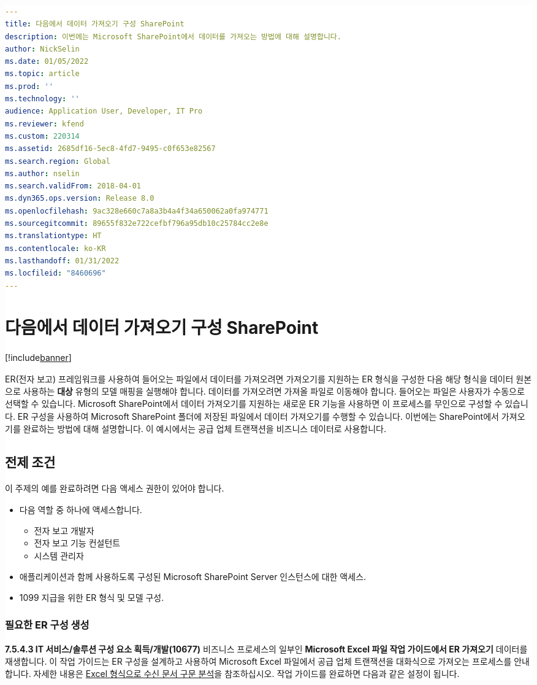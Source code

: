 ```yaml
---
title: 다음에서 데이터 가져오기 구성 SharePoint
description: 이번에는 Microsoft SharePoint에서 데이터를 가져오는 방법에 대해 설명합니다.
author: NickSelin
ms.date: 01/05/2022
ms.topic: article
ms.prod: ''
ms.technology: ''
audience: Application User, Developer, IT Pro
ms.reviewer: kfend
ms.custom: 220314
ms.assetid: 2685df16-5ec8-4fd7-9495-c0f653e82567
ms.search.region: Global
ms.author: nselin
ms.search.validFrom: 2018-04-01
ms.dyn365.ops.version: Release 8.0
ms.openlocfilehash: 9ac328e660c7a8a3b4a4f34a650062a0fa974771
ms.sourcegitcommit: 89655f832e722cefbf796a95db10c25784cc2e8e
ms.translationtype: HT
ms.contentlocale: ko-KR
ms.lasthandoff: 01/31/2022
ms.locfileid: "8460696"
---
```

# <a name="configure-data-import-from-sharepoint"></a>다음에서 데이터 가져오기 구성 SharePoint

[!include[banner](../includes/banner.md)]

ER(전자 보고) 프레임워크를 사용하여 들어오는 파일에서 데이터를 가져오려면 가져오기를 지원하는 ER 형식을 구성한 다음 해당 형식을 데이터 원본으로 사용하는 **대상** 유형의 모델 매핑을 실행해야 합니다. 데이터를 가져오려면 가져올 파일로 이동해야 합니다. 들어오는 파일은 사용자가 수동으로 선택할 수 있습니다. Microsoft SharePoint에서 데이터 가져오기를 지원하는 새로운 ER 기능을 사용하면 이 프로세스를 무인으로 구성할 수 있습니다. ER 구성을 사용하여 Microsoft SharePoint 폴더에 저장된 파일에서 데이터 가져오기를 수행할 수 있습니다. 이번에는 SharePoint에서 가져오기를 완료하는 방법에 대해 설명합니다. 이 예시에서는 공급 업체 트랜잭션을 비즈니스 데이터로 사용합니다.

## <a name="prerequisites"></a>전제 조건
이 주제의 예를 완료하려면 다음 액세스 권한이 있어야 합니다.

- 다음 역할 중 하나에 액세스합니다.

    - 전자 보고 개발자
    - 전자 보고 기능 컨설턴트
    - 시스템 관리자

- 애플리케이션과 함께 사용하도록 구성된 Microsoft SharePoint Server 인스턴스에 대한 액세스.
- 1099 지급을 위한 ER 형식 및 모델 구성.

### <a name="create-required-er-configurations"></a>필요한 ER 구성 생성
**7.5.4.3 IT 서비스/솔루션 구성 요소 획득/개발(10677)** 비즈니스 프로세스의 일부인 **Microsoft Excel 파일 작업 가이드에서 ER 가져오기** 데이터를 재생합니다. 이 작업 가이드는 ER 구성을 설계하고 사용하여 Microsoft Excel 파일에서 공급 업체 트랜잭션을 대화식으로 가져오는 프로세스를 안내합니다. 자세한 내용은 [Excel 형식으로 수신 문서 구문 분석](parse-incoming-documents-excel.md)을 참조하십시오. 작업 가이드를 완료하면 다음과 같은 설정이 됩니다.
